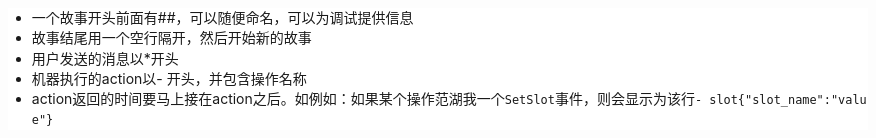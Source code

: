 ```
```
- 一个故事开头前面有##，可以随便命名，可以为调试提供信息
- 故事结尾用一个空行隔开，然后开始新的故事
- 用户发送的消息以\*开头
- 机器执行的action以- 开头，并包含操作名称
- action返回的时间要马上接在action之后。如例如：如果某个操作范湖我一个`SetSlot`事件，则会显示为该行`- slot{"slot_name":"value"}`
